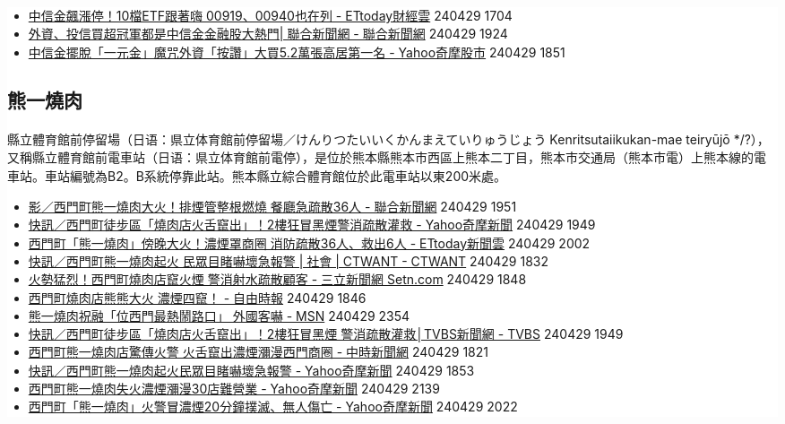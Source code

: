 - [中信金飆漲停！10檔ETF跟著嗨 00919、00940也在列 - ETtoday財經雲](https://news.google.com/rss/articles/CBMiKGh0dHBzOi8vZmluYW5jZS5ldHRvZGF5Lm5ldC9uZXdzLzI3MjkwNjHSAT1odHRwczovL2ZpbmFuY2UuZXR0b2RheS5uZXQvYW1wL2FtcF9uZXdzLnBocDc_bmV3c19pZD0yNzI5MDYx?oc=5 "中信金飆漲停！10檔ETF跟著嗨 00919、00940也在列 - ETtoday財經雲") 240429 1704
- [外資、投信買超冠軍都是中信金金融股大熱門| 聯合新聞網 - 聯合新聞網](https://news.google.com/rss/articles/CBMiJ2h0dHBzOi8vdWRuLmNvbS9uZXdzL3N0b3J5LzcyNTEvNzkzMTQzNNIBAA?oc=5 "外資、投信買超冠軍都是中信金金融股大熱門| 聯合新聞網 - 聯合新聞網") 240429 1924
- [中信金擺脫「一元金」魔咒外資「按讚」大買5.2萬張高居第一名 - Yahoo奇摩股市](https://news.google.com/rss/articles/CBMipQJodHRwczovL3R3LnN0b2NrLnlhaG9vLmNvbS9uZXdzLyVFNCVCOCVBRCVFNCVCRiVBMSVFOSU4NyU5MSVFNiU5MyVCQSVFOCU4NCVBQiVFMyU4MCU4QyVFNCVCOCU4MCVFNSU4NSU4MyVFOSU4NyU5MSVFMyU4MCU4RCVFOSVBRCU5NCVFNSU5MiU5Mi0lRTUlQTQlOTYlRTglQjMlODclRTMlODAlOEMlRTYlOEMlODklRTglQUUlOUElRTMlODAlOEQlRTUlQTQlQTclRTglQjIlQjc1MiVFOCU5MCVBQyVFNSVCQyVCNSVFOSVBQiU5OCVFNSVCMSU4NSVFNyVBQyVBQyVFNCVCOCU4MCVFNSU5MCU4RC0xMDUxMzcyNTguaHRtbNIBAA?oc=5 "中信金擺脫「一元金」魔咒外資「按讚」大買5.2萬張高居第一名 - Yahoo奇摩股市") 240429 1851

## 熊一燒肉

縣立體育館前停留場（日语：県立体育館前停留場／けんりつたいいくかんまえていりゅうじょう Kenritsutaiikukan-mae teiryūjō */?），又稱縣立體育館前電車站（日语：県立体育館前電停），是位於熊本縣熊本市西區上熊本二丁目，熊本市交通局（熊本市電）上熊本線的電車站。車站編號為B2。B系統停靠此站。熊本縣立綜合體育館位於此電車站以東200米處。
- [影／西門町熊一燒肉大火！排煙管整根燃燒 餐廳急疏散36人 - 聯合新聞網](https://news.google.com/rss/articles/CBMiJ2h0dHBzOi8vdWRuLmNvbS9uZXdzL3N0b3J5LzczMjAvNzkzMTQ3NNIBK2h0dHBzOi8vdWRuLmNvbS9uZXdzL2FtcC9zdG9yeS83MzIwLzc5MzE0NzQ?oc=5 "影／西門町熊一燒肉大火！排煙管整根燃燒 餐廳急疏散36人 - 聯合新聞網") 240429 1951
- [快訊／西門町徒步區「燒肉店火舌竄出」！2樓狂冒黑煙警消疏散灌救 - Yahoo奇摩新聞](https://news.google.com/rss/articles/CBMimAJodHRwczovL3R3Lm5ld3MueWFob28uY29tLyVFNSVCRiVBQiVFOCVBOCU4QS0lRTglQTUlQkYlRTklOTYlODAlRTclOTQlQkElRTUlQkUlOTIlRTYlQUQlQTUlRTUlOEQlODAtJUU3JTg3JTkyJUU4JTgyJTg5JUU1JUJBJTk3JUU3JTgxJUFCJUU4JTg4JThDJUU3JUFCJTg0JUU1JTg3JUJBLTIlRTYlQTglOTMlRTclOEIlODIlRTUlODYlOTIlRTklQkIlOTElRTclODUlOTktJUU4JUFEJUE2JUU2JUI2JTg4JUU3JTk2JThGJUU2JTk1JUEzJUU3JTgxJThDJUU2JTk1JTkxLTEwNDAxNzk4NC5odG1s0gEA?oc=5 "快訊／西門町徒步區「燒肉店火舌竄出」！2樓狂冒黑煙警消疏散灌救 - Yahoo奇摩新聞") 240429 1949
- [西門町「熊一燒肉」傍晚大火！濃煙罩商圈 消防疏散36人、救出6人 - ETtoday新聞雲](https://news.google.com/rss/articles/CBMiMWh0dHBzOi8vd3d3LmV0dG9kYXkubmV0L25ld3MvMjAyNDA0MjkvMjcyOTE0OC5odG3SATlodHRwczovL3d3dy5ldHRvZGF5Lm5ldC9hbXAvYW1wX25ld3MucGhwNz9uZXdzX2lkPTI3MjkxNDg?oc=5 "西門町「熊一燒肉」傍晚大火！濃煙罩商圈 消防疏散36人、救出6人 - ETtoday新聞雲") 240429 2002
- [快訊／西門町熊一燒肉起火 民眾目睹嚇壞急報警 | 社會 | CTWANT - CTWANT](https://news.google.com/rss/articles/CBMiJWh0dHBzOi8vd3d3LmN0d2FudC5jb20vYXJ0aWNsZS8zMzM1NjPSASlodHRwczovL3d3dy5jdHdhbnQuY29tL2FtcC9hcnRpY2xlLzMzMzU2Mw?oc=5 "快訊／西門町熊一燒肉起火 民眾目睹嚇壞急報警 | 社會 | CTWANT - CTWANT") 240429 1832
- [火勢猛烈！西門町燒肉店竄火煙 警消射水疏散顧客 - 三立新聞網 Setn.com](https://news.google.com/rss/articles/CBMiLWh0dHBzOi8vd3d3LnNldG4uY29tL05ld3MuYXNweD9OZXdzSUQ9MTQ2MTA5NdIBMmh0dHBzOi8vd3d3LnNldG4uY29tL20vYW1wbmV3cy5hc3B4P05ld3NJRD0xNDYxMDk1?oc=5 "火勢猛烈！西門町燒肉店竄火煙 警消射水疏散顧客 - 三立新聞網 Setn.com") 240429 1848
- [西門町燒肉店熊熊大火 濃煙四竄！ - 自由時報](https://news.google.com/rss/articles/CBMiOWh0dHBzOi8vbmV3cy5sdG4uY29tLnR3L25ld3Mvc29jaWV0eS9icmVha2luZ25ld3MvNDY1NzAxMtIBPWh0dHBzOi8vbmV3cy5sdG4uY29tLnR3L2FtcC9uZXdzL3NvY2lldHkvYnJlYWtpbmduZXdzLzQ2NTcwMTI?oc=5 "西門町燒肉店熊熊大火 濃煙四竄！ - 自由時報") 240429 1846
- [熊一燒肉祝融「位西門最熱鬧路口」 外國客嚇 - MSN](https://news.google.com/rss/articles/CBMi2AFodHRwczovL3d3dy5tc24uY29tL3poLXR3L25ld3MvbmF0aW9uYWwvJUU3JTg2JThBJUU0JUI4JTgwJUU3JTg3JTkyJUU4JTgyJTg5JUU3JUE1JTlEJUU4JTlFJThELSVFNCVCRCU4RCVFOCVBNSVCRiVFOSU5NiU4MCVFNiU5QyU4MCVFNyU4NiVCMSVFOSVBQyVBNyVFOCVCNyVBRiVFNSU4RiVBMy0lRTUlQTQlOTYlRTUlOUMlOEIlRTUlQUUlQTIlRTUlOUElODcvYXItQUExblM4RGvSAQA?oc=5 "熊一燒肉祝融「位西門最熱鬧路口」 外國客嚇 - MSN") 240429 2354
- [快訊／西門町徒步區「燒肉店火舌竄出」！2樓狂冒黑煙 警消疏散灌救│TVBS新聞網 - TVBS](https://news.google.com/rss/articles/CBMiJmh0dHBzOi8vbmV3cy50dmJzLmNvbS50dy9sb2NhbC8yNDcwODI10gEqaHR0cHM6Ly9uZXdzLnR2YnMuY29tLnR3L2FtcC9sb2NhbC8yNDcwODI1?oc=5 "快訊／西門町徒步區「燒肉店火舌竄出」！2樓狂冒黑煙 警消疏散灌救│TVBS新聞網 - TVBS") 240429 1949
- [西門町熊一燒肉店驚傳火警 火舌竄出濃煙瀰漫西門商圈 - 中時新聞網](https://news.google.com/rss/articles/CBMiPWh0dHBzOi8vd3d3LmNoaW5hdGltZXMuY29tL3JlYWx0aW1lbmV3cy8yMDI0MDQyOTAwMzc0NS0yNjA0MDLSAUFodHRwczovL3d3dy5jaGluYXRpbWVzLmNvbS9hbXAvcmVhbHRpbWVuZXdzLzIwMjQwNDI5MDAzNzQ1LTI2MDQwMg?oc=5 "西門町熊一燒肉店驚傳火警 火舌竄出濃煙瀰漫西門商圈 - 中時新聞網") 240429 1821
- [快訊／西門町熊一燒肉起火民眾目睹嚇壞急報警 - Yahoo奇摩新聞](https://news.google.com/rss/articles/CBMi1wFodHRwczovL3R3Lm5ld3MueWFob28uY29tLyVFNSVCRiVBQiVFOCVBOCU4QS0lRTglQTUlQkYlRTklOTYlODAlRTclOTQlQkElRTclODYlOEEtJUU3JTg3JTkyJUU4JTgyJTg5JUU4JUI1JUI3JUU3JTgxJUFCLSVFNiVCMCU5MSVFNyU5QyVCRSVFNyU5QiVBRSVFNyU5RCVCOSVFNSU5QSU4NyVFNSVBMyU5RSVFNiU4MCVBNSVFNSVBMCVCMSVFOCVBRCVBNi0xMDMzMzU4NzguaHRtbNIBAA?oc=5 "快訊／西門町熊一燒肉起火民眾目睹嚇壞急報警 - Yahoo奇摩新聞") 240429 1853
- [西門町熊一燒肉失火濃煙瀰漫30店難營業 - Yahoo奇摩新聞](https://news.google.com/rss/articles/CBMivQFodHRwczovL3R3Lm5ld3MueWFob28uY29tLyVFOCVBNSVCRiVFOSU5NiU4MCVFNyU5NCVCQSVFNyU4NiU4QS0lRTclODclOTIlRTglODIlODklRTUlQTQlQjElRTclODElQUItJUU2JUJGJTgzJUU3JTg1JTk5JUU3JTgwJUIwJUU2JUJDJUFCMzAlRTUlQkElOTclRTklOUIlQTMlRTclODclOUYlRTYlQTUlQUQtMTMzOTE2MjA0Lmh0bWzSAQA?oc=5 "西門町熊一燒肉失火濃煙瀰漫30店難營業 - Yahoo奇摩新聞") 240429 2139
- [西門町「熊一燒肉」火警冒濃煙20分鐘撲滅、無人傷亡 - Yahoo奇摩新聞](https://news.google.com/rss/articles/CBMitgFodHRwczovL3R3Lm5ld3MueWFob28uY29tLyVFOCVBNSVCRiVFOSU5NiU4MCVFNyU5NCVCQS0lRTclODYlOEEtJUU3JTg3JTkyJUU4JTgyJTg5LSVFNyU4MSVBQiVFOCVBRCVBNiVFNSU4NiU5MiVFNiVCRiU4MyVFNyU4NSU5OS0yMCVFNSU4OCU4NiVFOSU5MCU5OCVFNiU5MiVCMiVFNiVCQiU4NS0xMjIyNDI0MzUuaHRtbNIBAA?oc=5 "西門町「熊一燒肉」火警冒濃煙20分鐘撲滅、無人傷亡 - Yahoo奇摩新聞") 240429 2022